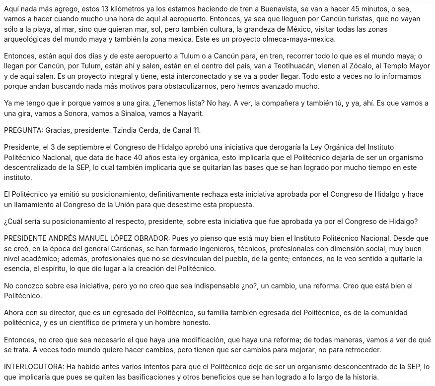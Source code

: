 Aquí nada más agrego, estos 13 kilómetros ya los estamos haciendo de tren a
Buenavista, se van a hacer 45 minutos, o sea, vamos a hacer cuando mucho una
hora de aquí al aeropuerto. Entonces, ya sea que lleguen por Cancún turistas,
que no vayan sólo a la playa, al mar, sino que quieran mar, sol, pero también
cultura, la grandeza de México, visitar todas las zonas arqueológicas del
mundo maya y también la zona mexica. Este es un proyecto olmeca-maya-mexica.

Entonces, están aquí dos días y de este aeropuerto a Tulum o a Cancún para, en
tren, recorrer todo lo que es el mundo maya; o llegan por Cancún, por Tulum,
están ahí y salen, están en el centro del país, van a Teotihuacán, vienen al
Zócalo, al Templo Mayor y de aquí salen. Es un proyecto integral y tiene, está
interconectado y se va a poder llegar. Todo esto a veces no lo informamos
porque andan buscando nada más motivos para obstaculizarnos, pero hemos
avanzado mucho.

Ya me tengo que ir porque vamos a una gira. ¿Tenemos lista? No hay. A ver, la
compañera y también tú, y ya, ahí. Es que vamos a una gira, vamos a Sonora,
vamos a Sinaloa, vamos a Nayarit.

PREGUNTA: Gracias, presidente. Tzindia Cerda, de Canal 11.

Presidente, el 3 de septiembre el Congreso de Hidalgo aprobó una iniciativa
que derogaría la Ley Orgánica del Instituto Politécnico Nacional, que data de
hace 40 años esta ley orgánica, esto implicaría que el Politécnico dejaría de
ser un organismo descentralizado de la SEP, lo cual también implicaría que se
quitarían las bases que se han logrado por mucho tiempo en este instituto.

El Politécnico ya emitió su posicionamiento, definitivamente rechaza esta
iniciativa aprobada por el Congreso de Hidalgo y hace un llamamiento al
Congreso de la Unión para que desestime esta propuesta.

¿Cuál sería su posicionamiento al respecto, presidente, sobre esta iniciativa
que fue aprobada ya por el Congreso de Hidalgo?

PRESIDENTE ANDRÉS MANUEL LÓPEZ OBRADOR: Pues yo pienso que está muy bien el
Instituto Politécnico Nacional. Desde que se creó, en la época del general
Cárdenas, se han formado ingenieros, técnicos, profesionales con dimensión
social, muy buen nivel académico; además, profesionales que no se desvinculan
del pueblo, de la gente; entonces, no le veo sentido a quitarle la esencia, el
espíritu, lo que dio lugar a la creación del Politécnico.

No conozco sobre esa iniciativa, pero yo no creo que sea indispensable ¿no?,
un cambio, una reforma. Creo que está bien el Politécnico.

Ahora con su director, que es un egresado del Politécnico, su familia también
egresada del Politécnico, es de la comunidad politécnica, y es un científico
de primera y un hombre honesto.

Entonces, no creo que sea necesario el que haya una modificación, que haya una
reforma; de todas maneras, vamos a ver de qué se trata. A veces todo mundo
quiere hacer cambios, pero tienen que ser cambios para mejorar, no para
retroceder.

INTERLOCUTORA: Ha habido antes varios intentos para que el Politécnico deje de
ser un organismo desconcentrado de la SEP, lo que implicaría que pues se
quiten las basificaciones y otros beneficios que se han logrado a lo largo de
la historia.
